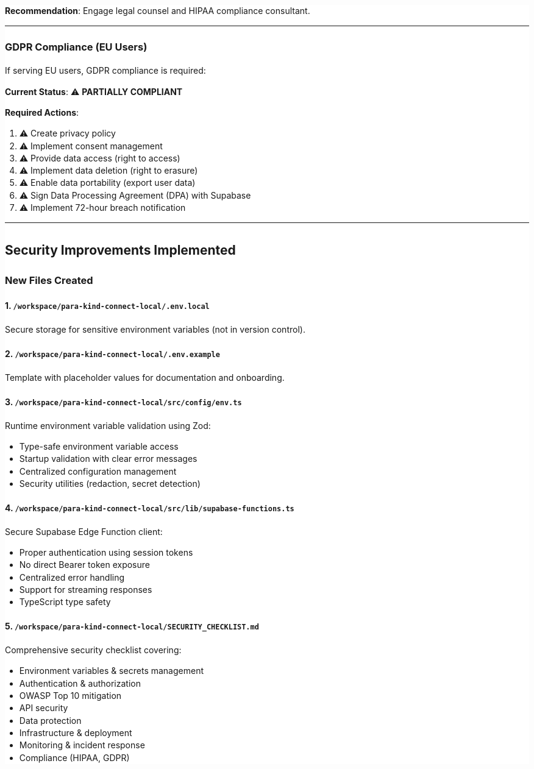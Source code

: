 **Recommendation**: Engage legal counsel and HIPAA compliance consultant.

---

### GDPR Compliance (EU Users)
If serving EU users, GDPR compliance is required:

**Current Status**: ⚠️ **PARTIALLY COMPLIANT**

**Required Actions**:
1. ⚠️ Create privacy policy
2. ⚠️ Implement consent management
3. ⚠️ Provide data access (right to access)
4. ⚠️ Implement data deletion (right to erasure)
5. ⚠️ Enable data portability (export user data)
6. ⚠️ Sign Data Processing Agreement (DPA) with Supabase
7. ⚠️ Implement 72-hour breach notification

---

## Security Improvements Implemented

### New Files Created

#### 1. `/workspace/para-kind-connect-local/.env.local`
Secure storage for sensitive environment variables (not in version control).

#### 2. `/workspace/para-kind-connect-local/.env.example`
Template with placeholder values for documentation and onboarding.

#### 3. `/workspace/para-kind-connect-local/src/config/env.ts`
Runtime environment variable validation using Zod:
- Type-safe environment variable access
- Startup validation with clear error messages
- Centralized configuration management
- Security utilities (redaction, secret detection)

#### 4. `/workspace/para-kind-connect-local/src/lib/supabase-functions.ts`
Secure Supabase Edge Function client:
- Proper authentication using session tokens
- No direct Bearer token exposure
- Centralized error handling
- Support for streaming responses
- TypeScript type safety

#### 5. `/workspace/para-kind-connect-local/SECURITY_CHECKLIST.md`
Comprehensive security checklist covering:
- Environment variables & secrets management
- Authentication & authorization
- OWASP Top 10 mitigation
- API security
- Data protection
- Infrastructure & deployment
- Monitoring & incident response
- Compliance (HIPAA, GDPR)
